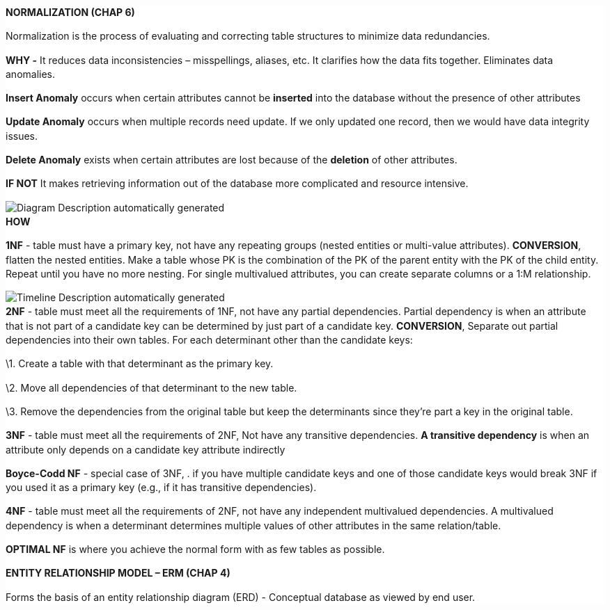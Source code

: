 ﻿**NORMALIZATION (CHAP 6)**

Normalization is the process of evaluating and correcting table structures to minimize data redundancies.

**WHY -** It reduces data inconsistencies – misspellings, aliases, etc. It clarifies how the data fits together. Eliminates data anomalies.

**Insert Anomaly** occurs when certain attributes cannot be **inserted** into the database without the presence of other attributes

**Update Anomaly** occurs when multiple records need update. If we only updated one record, then we would have data integrity issues.

**Delete Anomaly** exists when certain attributes are lost because of the **deletion** of other attributes.

**IF NOT** It makes retrieving information out of the database more complicated and resource intensive.

![Diagram Description automatically generated](static/d8b18316-dd95-4791-b2af-ef9f93daf505.001.png)  
**HOW**  

**1NF** - table must have a primary key, not have any repeating groups (nested entities or multi-value attributes). **CONVERSION**, flatten the nested entities. Make a table whose PK is the combination of the PK of the parent entity with the PK of the child entity. Repeat until you have no more nesting. For single multivalued attributes, you can create separate columns or a 1:M relationship.

![Timeline Description automatically generated](static/d8b18316-dd95-4791-b2af-ef9f93daf505.002.png)  
**2NF** - table must meet all the requirements of 1NF, not have any partial dependencies. Partial dependency is when an attribute that is not part of a candidate key can be determined by just part of a candidate key. **CONVERSION**, Separate out partial dependencies into their own tables. For each determinant other than the candidate keys:

\1. Create a table with that determinant as the primary key.

\2. Move all dependencies of that determinant to the new table.

\3. Remove the dependencies from the original table but keep the determinants since they’re part a key in the original table.

**3NF** - table must meet all the requirements of 2NF, Not have any transitive dependencies. **A transitive dependency** is when an attribute only depends on a candidate key attribute indirectly

**Boyce-Codd NF** - special case of 3NF, . if you have multiple candidate keys and one of those candidate keys would break 3NF if you used it as a primary key (e.g., if it has transitive dependencies).

**4NF** - table must meet all the requirements of 2NF, not have any independent multivalued dependencies. A multivalued dependency is when a determinant determines multiple values of other attributes in the same relation/table.

**OPTIMAL NF** is where you achieve the normal form with as few tables as possible.

**ENTITY RELATIONSHIP MODEL – ERM (CHAP 4)**

Forms the basis of an entity relationship diagram (ERD) - Conceptual database as viewed by end user.

